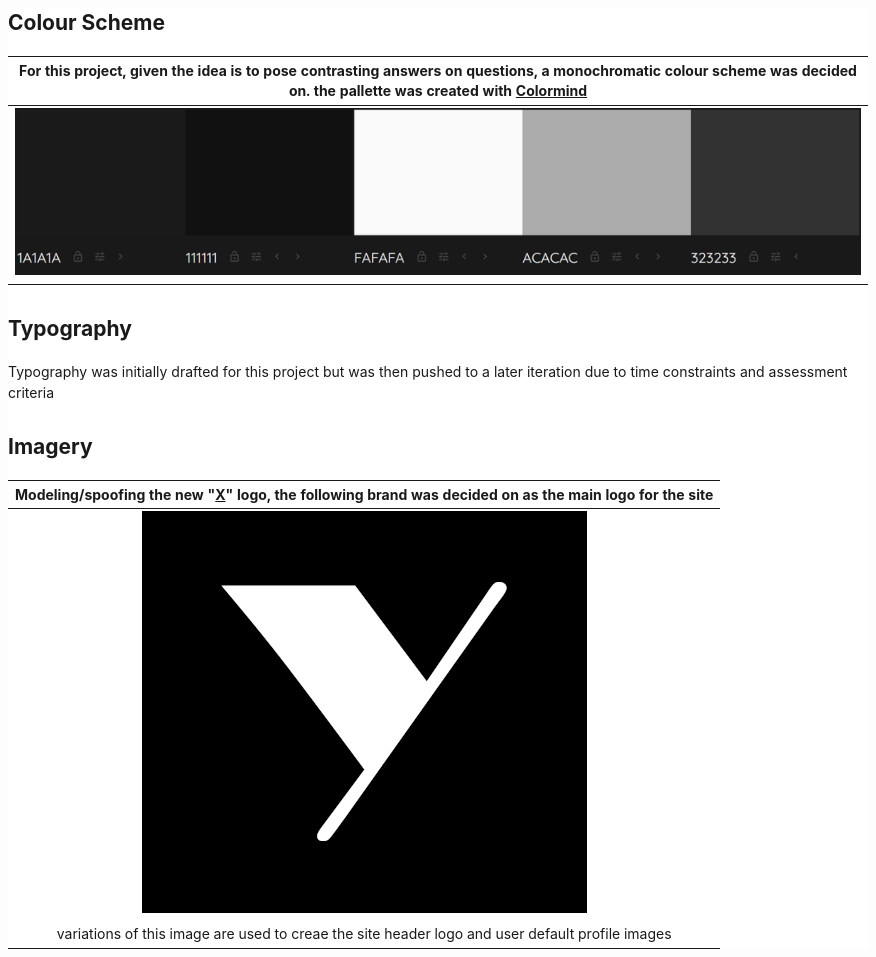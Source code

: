 ## Colour Scheme

| For this project, given the idea is to pose contrasting answers on questions, a monochromatic colour scheme was decided on. the pallette was created with [Colormind](http://colormind.io/template/paper-dashboard/) |
| :-: |
| ![Colormind palette](/readme-assets/research/colormind.png) |

## Typography
Typography was initially drafted for this project but was then pushed to a later iteration due to time constraints and assessment criteria

## Imagery

| Modeling/spoofing the new "[X](https://twitter.com/home)" logo, the following brand was decided on as the main logo for the site | 
| :-: |
| ![y logo](/readme-assets/y-big-canvas-black.png) |
| variations of this image are used to creae the site header logo and user default profile images |
